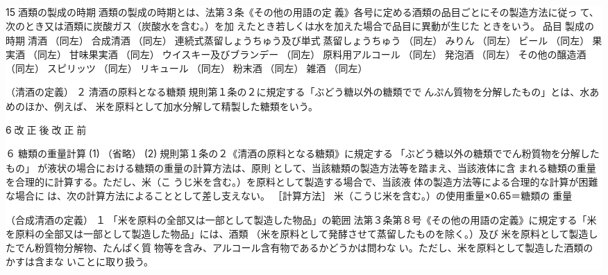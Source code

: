 15 酒類の製成の時期
酒類の製成の時期とは、法第３条《その他の用語の定
義》各号に定める酒類の品目ごとにその製造方法に従っ
て、次のとき又は酒類に炭酸ガス（炭酸水を含む。）を加
えたとき若しくは水を加えた場合で品目に異動が生じた
ときをいう。
品目 製成の時期
清酒 （同左）
合成清酒 （同左）
連続式蒸留しょうちゅう及び単式
蒸留しょうちゅう
（同左）
みりん （同左）
ビール （同左）
果実酒 （同左）
甘味果実酒 （同左）
ウイスキー及びブランデー （同左）
原料用アルコール （同左）
発泡酒 （同左）
その他の醸造酒 （同左）
スピリッツ （同左）
リキュール （同左）
粉末酒 （同左）
雑酒 （同左）

（清酒の定義）
２ 清酒の原料となる糖類
規則第１条の２に規定する「ぶどう糖以外の糖類でで
んぷん質物を分解したもの」とは、水あめのほか、例えば、
米を原料として加水分解して精製した糖類をいう。



6
改 正 後 改 正 前

６ 糖類の重量計算
(1) （省略）
(2) 規則第１条の２《清酒の原料となる糖類》に規定する
「ぶどう糖以外の糖類ででん粉質物を分解したもの」
が液状の場合における糖類の重量の計算方法は、原則
として、当該糖類の製造方法等を踏まえ、当該液体に含
まれる糖類の重量を合理的に計算する。ただし、米（こ
うじ米を含む。）を原料として製造する場合で、当該液
体の製造方法等による合理的な計算が困難な場合に
は、次の計算方法によることとして差し支えない。
［計算方法］
米（こうじ米を含む。）の使用重量×0.65＝糖類の
重量

（合成清酒の定義）
１ 「米を原料の全部又は一部として製造した物品」の範囲
法第３条第８号《その他の用語の定義》に規定する「米
を原料の全部又は一部として製造した物品」には、酒類
（米を原料として発酵させて蒸留したものを除く。）及び
米を原料として製造したでん粉質物分解物、たんぱく質
物等を含み、アルコール含有物であるかどうかは問わな
い。ただし、米を原料として製造した酒類のかすは含まな
いことに取り扱う。
